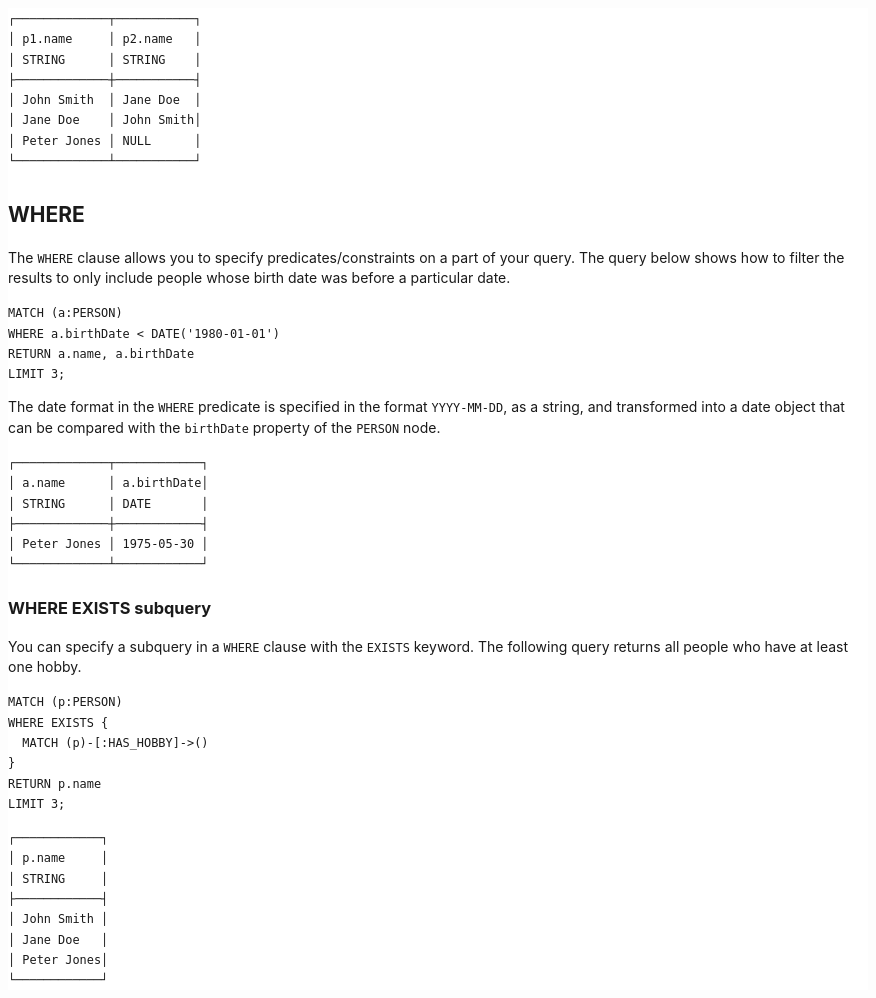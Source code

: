 ```
┌─────────────┬───────────┐
│ p1.name     │ p2.name   │
│ STRING      │ STRING    │
├─────────────┼───────────┤
│ John Smith  │ Jane Doe  │
│ Jane Doe    │ John Smith│
│ Peter Jones │ NULL      │
└─────────────┴───────────┘
```

## WHERE

The `WHERE` clause allows you to specify predicates/constraints on a part of your query. The query
below shows how to filter the results to only include people whose birth date was before a
particular date.

```cypher
MATCH (a:PERSON)
WHERE a.birthDate < DATE('1980-01-01')
RETURN a.name, a.birthDate
LIMIT 3;
```
The date format in the `WHERE` predicate is specified in the format `YYYY-MM-DD`, as a string, and
transformed into a date object that can be compared with the `birthDate` property of the
`PERSON` node.

```
┌─────────────┬────────────┐
│ a.name      │ a.birthDate│
│ STRING      │ DATE       │
├─────────────┼────────────┤
│ Peter Jones │ 1975-05-30 │
└─────────────┴────────────┘
```

### WHERE EXISTS subquery

You can specify a subquery in a `WHERE` clause with the `EXISTS` keyword. The following query returns all people
who have at least one hobby.

```cypher
MATCH (p:PERSON)
WHERE EXISTS {
  MATCH (p)-[:HAS_HOBBY]->()
}
RETURN p.name
LIMIT 3;
```

```
┌────────────┐
│ p.name     │
│ STRING     │
├────────────┤
│ John Smith │
│ Jane Doe   │
│ Peter Jones│
└────────────┘
```
